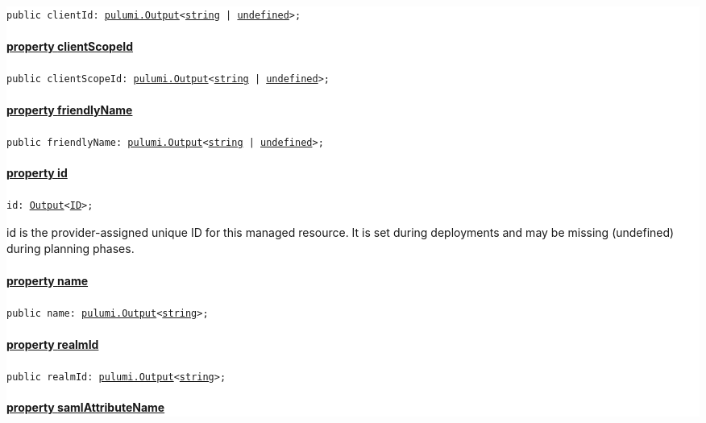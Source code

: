 <pre class="highlight"><code><span class='kd'>public </span>clientId: <a href='/docs/reference/pkg/nodejs/pulumi/pulumi/#Output'>pulumi.Output</a>&lt;<span class='kd'><a href='https://developer.mozilla.org/en-US/docs/Web/JavaScript/Reference/Global_Objects/String'>string</a></span> | <span class='kd'><a href='https://developer.mozilla.org/en-US/docs/Web/JavaScript/Reference/Global_Objects/undefined'>undefined</a></span>&gt;;</code></pre>
<h4 class="pdoc-member-header" id="UserPropertyProtocolMapper-clientScopeId">
<a class="pdoc-child-name" href="https://github.com/pulumi/pulumi-keycloak/blob/fe0e5606f76a395edf73ef4a20152eaab95697b9/sdk/nodejs/saml/userPropertyProtocolMapper.ts#L84">property <b>clientScopeId</b></a>
</h4>

<pre class="highlight"><code><span class='kd'>public </span>clientScopeId: <a href='/docs/reference/pkg/nodejs/pulumi/pulumi/#Output'>pulumi.Output</a>&lt;<span class='kd'><a href='https://developer.mozilla.org/en-US/docs/Web/JavaScript/Reference/Global_Objects/String'>string</a></span> | <span class='kd'><a href='https://developer.mozilla.org/en-US/docs/Web/JavaScript/Reference/Global_Objects/undefined'>undefined</a></span>&gt;;</code></pre>
<h4 class="pdoc-member-header" id="UserPropertyProtocolMapper-friendlyName">
<a class="pdoc-child-name" href="https://github.com/pulumi/pulumi-keycloak/blob/fe0e5606f76a395edf73ef4a20152eaab95697b9/sdk/nodejs/saml/userPropertyProtocolMapper.ts#L85">property <b>friendlyName</b></a>
</h4>

<pre class="highlight"><code><span class='kd'>public </span>friendlyName: <a href='/docs/reference/pkg/nodejs/pulumi/pulumi/#Output'>pulumi.Output</a>&lt;<span class='kd'><a href='https://developer.mozilla.org/en-US/docs/Web/JavaScript/Reference/Global_Objects/String'>string</a></span> | <span class='kd'><a href='https://developer.mozilla.org/en-US/docs/Web/JavaScript/Reference/Global_Objects/undefined'>undefined</a></span>&gt;;</code></pre>
<h4 class="pdoc-member-header" id="UserPropertyProtocolMapper-id">
<a class="pdoc-child-name" href="https://github.com/pulumi/pulumi-keycloak/blob/fe0e5606f76a395edf73ef4a20152eaab95697b9/sdk/nodejs/saml/userPropertyProtocolMapper.ts#L56">property <b>id</b></a>
</h4>

<pre class="highlight"><code><span class='kd'></span>id: <a href='/docs/reference/pkg/nodejs/pulumi/pulumi/#Output'>Output</a>&lt;<a href='/docs/reference/pkg/nodejs/pulumi/pulumi/#ID'>ID</a>&gt;;</code></pre>

id is the provider-assigned unique ID for this managed resource.  It is set during
deployments and may be missing (undefined) during planning phases.

<h4 class="pdoc-member-header" id="UserPropertyProtocolMapper-name">
<a class="pdoc-child-name" href="https://github.com/pulumi/pulumi-keycloak/blob/fe0e5606f76a395edf73ef4a20152eaab95697b9/sdk/nodejs/saml/userPropertyProtocolMapper.ts#L86">property <b>name</b></a>
</h4>

<pre class="highlight"><code><span class='kd'>public </span>name: <a href='/docs/reference/pkg/nodejs/pulumi/pulumi/#Output'>pulumi.Output</a>&lt;<span class='kd'><a href='https://developer.mozilla.org/en-US/docs/Web/JavaScript/Reference/Global_Objects/String'>string</a></span>&gt;;</code></pre>
<h4 class="pdoc-member-header" id="UserPropertyProtocolMapper-realmId">
<a class="pdoc-child-name" href="https://github.com/pulumi/pulumi-keycloak/blob/fe0e5606f76a395edf73ef4a20152eaab95697b9/sdk/nodejs/saml/userPropertyProtocolMapper.ts#L87">property <b>realmId</b></a>
</h4>

<pre class="highlight"><code><span class='kd'>public </span>realmId: <a href='/docs/reference/pkg/nodejs/pulumi/pulumi/#Output'>pulumi.Output</a>&lt;<span class='kd'><a href='https://developer.mozilla.org/en-US/docs/Web/JavaScript/Reference/Global_Objects/String'>string</a></span>&gt;;</code></pre>
<h4 class="pdoc-member-header" id="UserPropertyProtocolMapper-samlAttributeName">
<a class="pdoc-child-name" href="https://github.com/pulumi/pulumi-keycloak/blob/fe0e5606f76a395edf73ef4a20152eaab95697b9/sdk/nodejs/saml/userPropertyProtocolMapper.ts#L88">property <b>samlAttributeName</b></a>
</h4>
